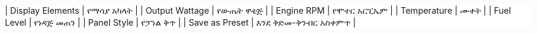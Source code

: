 | Display Elements | የማሳያ አካላት |
| Output Wattage | የውጤት ዋቴጅ |
| Engine RPM | የሞተር አርፒኤም |
| Temperature | ሙቀት |
| Fuel Level | የነዳጅ መጠን |
| Panel Style | የፓነል ቅጥ |
| Save as Preset | እንደ ቅድመ-ቅንብር አስቀምጥ |

